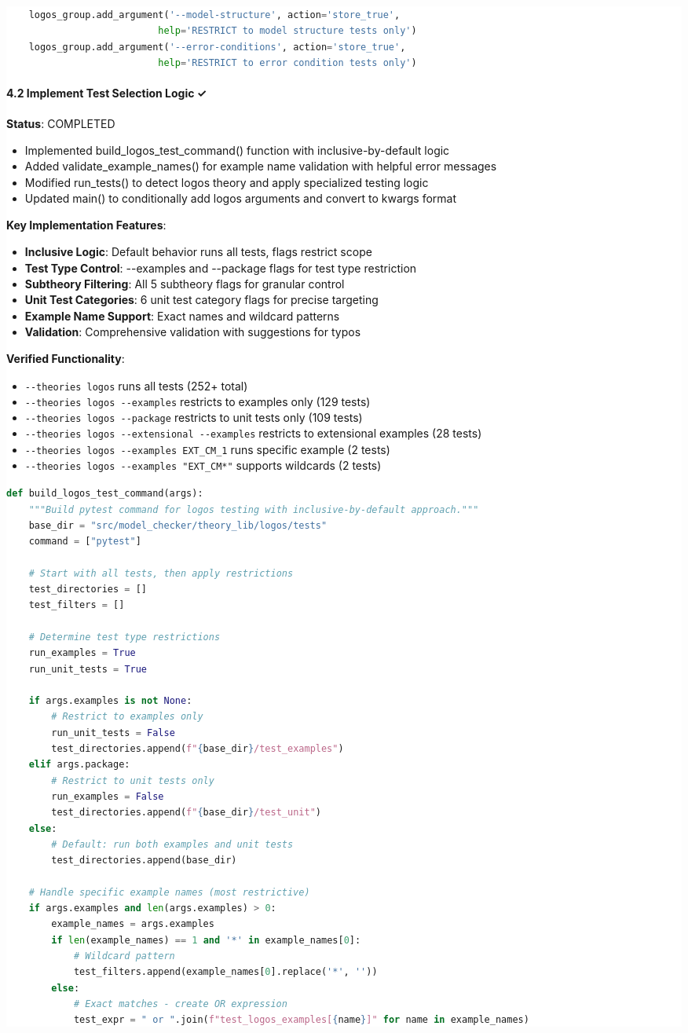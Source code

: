 ```python
    logos_group.add_argument('--model-structure', action='store_true',
                           help='RESTRICT to model structure tests only')
    logos_group.add_argument('--error-conditions', action='store_true',
                           help='RESTRICT to error condition tests only')
```

#### 4.2 Implement Test Selection Logic ✓

**Status**: COMPLETED
- Implemented build_logos_test_command() function with inclusive-by-default logic
- Added validate_example_names() for example name validation with helpful error messages
- Modified run_tests() to detect logos theory and apply specialized testing logic
- Updated main() to conditionally add logos arguments and convert to kwargs format

**Key Implementation Features**:
- **Inclusive Logic**: Default behavior runs all tests, flags restrict scope
- **Test Type Control**: --examples and --package flags for test type restriction
- **Subtheory Filtering**: All 5 subtheory flags for granular control
- **Unit Test Categories**: 6 unit test category flags for precise targeting
- **Example Name Support**: Exact names and wildcard patterns
- **Validation**: Comprehensive validation with suggestions for typos

**Verified Functionality**:
- `--theories logos` runs all tests (252+ total)
- `--theories logos --examples` restricts to examples only (129 tests)
- `--theories logos --package` restricts to unit tests only (109 tests)
- `--theories logos --extensional --examples` restricts to extensional examples (28 tests)
- `--theories logos --examples EXT_CM_1` runs specific example (2 tests)
- `--theories logos --examples "EXT_CM*"` supports wildcards (2 tests)

```python
def build_logos_test_command(args):
    """Build pytest command for logos testing with inclusive-by-default approach."""
    base_dir = "src/model_checker/theory_lib/logos/tests"
    command = ["pytest"]
    
    # Start with all tests, then apply restrictions
    test_directories = []
    test_filters = []
    
    # Determine test type restrictions
    run_examples = True
    run_unit_tests = True
    
    if args.examples is not None:
        # Restrict to examples only
        run_unit_tests = False
        test_directories.append(f"{base_dir}/test_examples")
    elif args.package:
        # Restrict to unit tests only
        run_examples = False
        test_directories.append(f"{base_dir}/test_unit")
    else:
        # Default: run both examples and unit tests
        test_directories.append(base_dir)
    
    # Handle specific example names (most restrictive)
    if args.examples and len(args.examples) > 0:
        example_names = args.examples
        if len(example_names) == 1 and '*' in example_names[0]:
            # Wildcard pattern
            test_filters.append(example_names[0].replace('*', ''))
        else:
            # Exact matches - create OR expression
            test_expr = " or ".join(f"test_logos_examples[{name}]" for name in example_names)
```